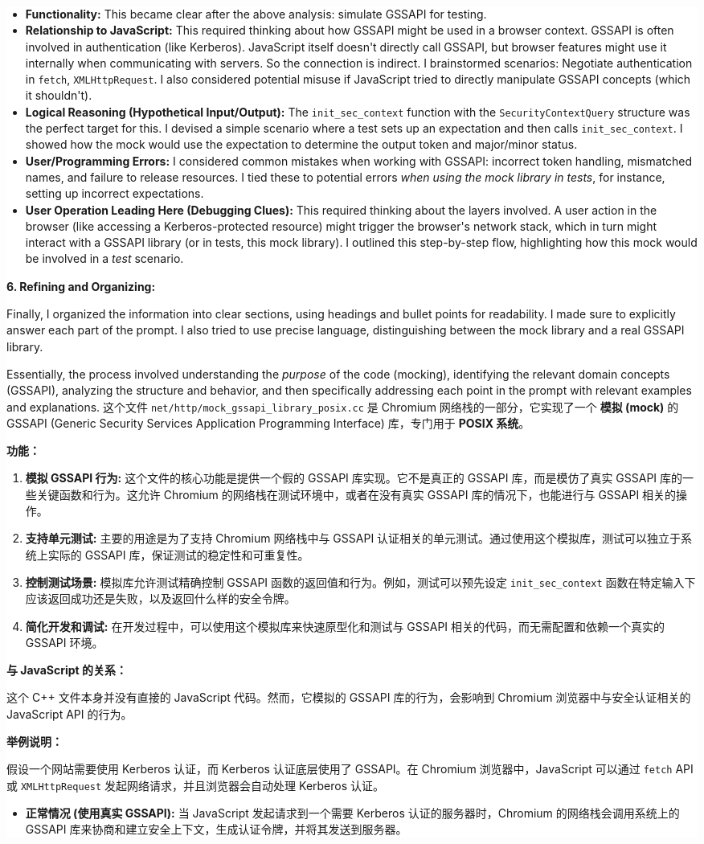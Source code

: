 * **Functionality:**  This became clear after the above analysis: simulate GSSAPI for testing.
* **Relationship to JavaScript:**  This required thinking about how GSSAPI might be used in a browser context. GSSAPI is often involved in authentication (like Kerberos). JavaScript itself doesn't directly call GSSAPI, but browser features might use it internally when communicating with servers. So the connection is indirect. I brainstormed scenarios: Negotiate authentication in `fetch`, `XMLHttpRequest`. I also considered potential misuse if JavaScript tried to directly manipulate GSSAPI concepts (which it shouldn't).
* **Logical Reasoning (Hypothetical Input/Output):**  The `init_sec_context` function with the `SecurityContextQuery` structure was the perfect target for this. I devised a simple scenario where a test sets up an expectation and then calls `init_sec_context`. I showed how the mock would use the expectation to determine the output token and major/minor status.
* **User/Programming Errors:**  I considered common mistakes when working with GSSAPI: incorrect token handling, mismatched names, and failure to release resources. I tied these to potential errors *when using the *mock* library in tests*, for instance, setting up incorrect expectations.
* **User Operation Leading Here (Debugging Clues):**  This required thinking about the layers involved. A user action in the browser (like accessing a Kerberos-protected resource) might trigger the browser's network stack, which in turn might interact with a GSSAPI library (or in tests, this mock library). I outlined this step-by-step flow, highlighting how this mock would be involved in a *test* scenario.

**6. Refining and Organizing:**

Finally, I organized the information into clear sections, using headings and bullet points for readability. I made sure to explicitly answer each part of the prompt. I also tried to use precise language, distinguishing between the mock library and a real GSSAPI library.

Essentially, the process involved understanding the *purpose* of the code (mocking), identifying the relevant domain concepts (GSSAPI), analyzing the structure and behavior, and then specifically addressing each point in the prompt with relevant examples and explanations.
这个文件 `net/http/mock_gssapi_library_posix.cc` 是 Chromium 网络栈的一部分，它实现了一个 **模拟 (mock)** 的 GSSAPI (Generic Security Services Application Programming Interface) 库，专门用于 **POSIX 系统**。

**功能：**

1. **模拟 GSSAPI 行为:**  这个文件的核心功能是提供一个假的 GSSAPI 库实现。它不是真正的 GSSAPI 库，而是模仿了真实 GSSAPI 库的一些关键函数和行为。这允许 Chromium 的网络栈在测试环境中，或者在没有真实 GSSAPI 库的情况下，也能进行与 GSSAPI 相关的操作。

2. **支持单元测试:**  主要的用途是为了支持 Chromium 网络栈中与 GSSAPI 认证相关的单元测试。通过使用这个模拟库，测试可以独立于系统上实际的 GSSAPI 库，保证测试的稳定性和可重复性。

3. **控制测试场景:**  模拟库允许测试精确控制 GSSAPI 函数的返回值和行为。例如，测试可以预先设定 `init_sec_context` 函数在特定输入下应该返回成功还是失败，以及返回什么样的安全令牌。

4. **简化开发和调试:** 在开发过程中，可以使用这个模拟库来快速原型化和测试与 GSSAPI 相关的代码，而无需配置和依赖一个真实的 GSSAPI 环境。

**与 JavaScript 的关系：**

这个 C++ 文件本身并没有直接的 JavaScript 代码。然而，它模拟的 GSSAPI 库的行为，会影响到 Chromium 浏览器中与安全认证相关的 JavaScript API 的行为。

**举例说明：**

假设一个网站需要使用 Kerberos 认证，而 Kerberos 认证底层使用了 GSSAPI。在 Chromium 浏览器中，JavaScript 可以通过 `fetch` API 或 `XMLHttpRequest` 发起网络请求，并且浏览器会自动处理 Kerberos 认证。

* **正常情况 (使用真实 GSSAPI):** 当 JavaScript 发起请求到一个需要 Kerberos 认证的服务器时，Chromium 的网络栈会调用系统上的 GSSAPI 库来协商和建立安全上下文，生成认证令牌，并将其发送到服务器。
